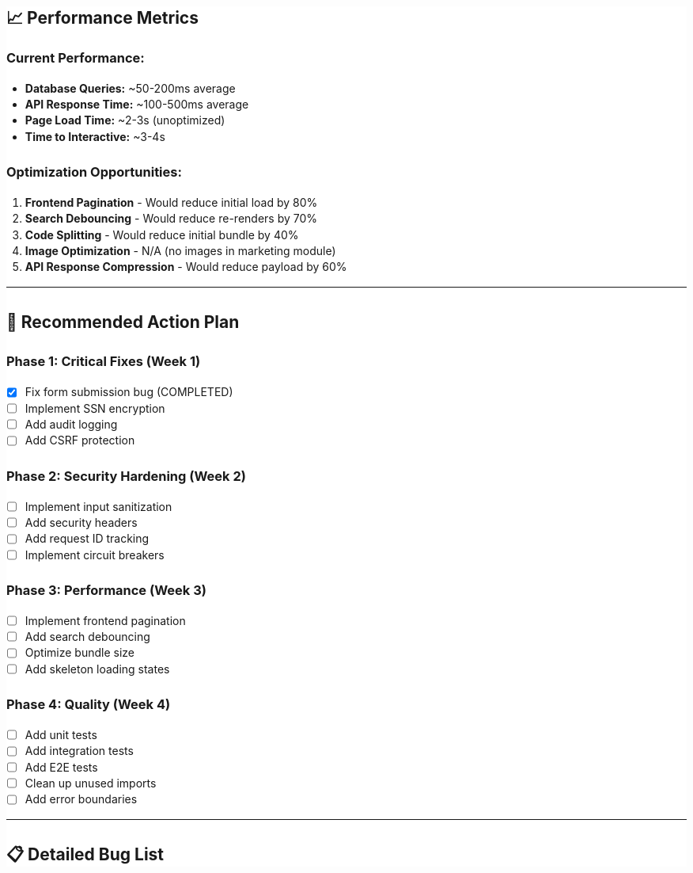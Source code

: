 
## 📈 Performance Metrics

### **Current Performance:**
- **Database Queries:** ~50-200ms average
- **API Response Time:** ~100-500ms average
- **Page Load Time:** ~2-3s (unoptimized)
- **Time to Interactive:** ~3-4s

### **Optimization Opportunities:**
1. **Frontend Pagination** - Would reduce initial load by 80%
2. **Search Debouncing** - Would reduce re-renders by 70%
3. **Code Splitting** - Would reduce initial bundle by 40%
4. **Image Optimization** - N/A (no images in marketing module)
5. **API Response Compression** - Would reduce payload by 60%

---

## 🎯 Recommended Action Plan

### **Phase 1: Critical Fixes (Week 1)**
- [x] Fix form submission bug (COMPLETED)
- [ ] Implement SSN encryption
- [ ] Add audit logging
- [ ] Add CSRF protection

### **Phase 2: Security Hardening (Week 2)**
- [ ] Implement input sanitization
- [ ] Add security headers
- [ ] Add request ID tracking
- [ ] Implement circuit breakers

### **Phase 3: Performance (Week 3)**
- [ ] Implement frontend pagination
- [ ] Add search debouncing
- [ ] Optimize bundle size
- [ ] Add skeleton loading states

### **Phase 4: Quality (Week 4)**
- [ ] Add unit tests
- [ ] Add integration tests
- [ ] Add E2E tests
- [ ] Clean up unused imports
- [ ] Add error boundaries

---

## 📋 Detailed Bug List
